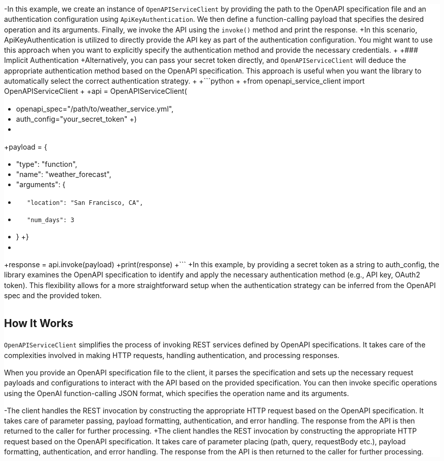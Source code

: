 -In this example, we create an instance of `OpenAPIServiceClient` by providing the path to the OpenAPI specification file and an authentication configuration using `ApiKeyAuthentication`. We then define a function-calling payload that specifies the desired operation and its arguments. Finally, we invoke the API using the `invoke()` method and print the response.
+In this scenario, ApiKeyAuthentication is utilized to directly provide the API key as part of the authentication configuration. You might want to use this approach when you want to explicitly specify the authentication method and provide the necessary credentials.
+
+### Implicit Authentication
+Alternatively, you can pass your secret token directly, and `OpenAPIServiceClient` will deduce the appropriate authentication method based on the OpenAPI specification. This approach is useful when you want the library to automatically select the correct authentication strategy.
+
+```python
+
+from openapi_service_client import OpenAPIServiceClient
+
+api = OpenAPIServiceClient(
+    openapi_spec="/path/to/weather_service.yml",
+    auth_config="your_secret_token"
+)
+
+payload = {
+    "type": "function",
+    "name": "weather_forecast",
+    "arguments": {
+        "location": "San Francisco, CA",
+        "num_days": 3
+    }
+}
+
+response = api.invoke(payload)
+print(response)
+```
+In this example, by providing a secret token as a string to auth_config, the library examines the OpenAPI specification to identify and apply the necessary authentication method (e.g., API key, OAuth2 token). This flexibility allows for a more straightforward setup when the authentication strategy can be inferred from the OpenAPI spec and the provided token.
 
 ## How It Works
 `OpenAPIServiceClient` simplifies the process of invoking REST services defined by OpenAPI specifications. It takes care of the complexities involved in making HTTP requests, handling authentication, and processing responses.
 
 When you provide an OpenAPI specification file to the client, it parses the specification and sets up the necessary request payloads and configurations to interact with the API based on the provided specification. You can then invoke specific operations using the OpenAI function-calling JSON format, which specifies the operation name and its arguments.
 
-The client handles the REST invocation by constructing the appropriate HTTP request based on the OpenAPI specification. It takes care of parameter passing, payload formatting, authentication, and error handling. The response from the API is then returned to the caller for further processing.
+The client handles the REST invocation by constructing the appropriate HTTP request based on the OpenAPI specification. It takes care of parameter placing (path, query, requestBody etc.), payload formatting, authentication, and error handling. The response from the API is then returned to the caller for further processing.
 